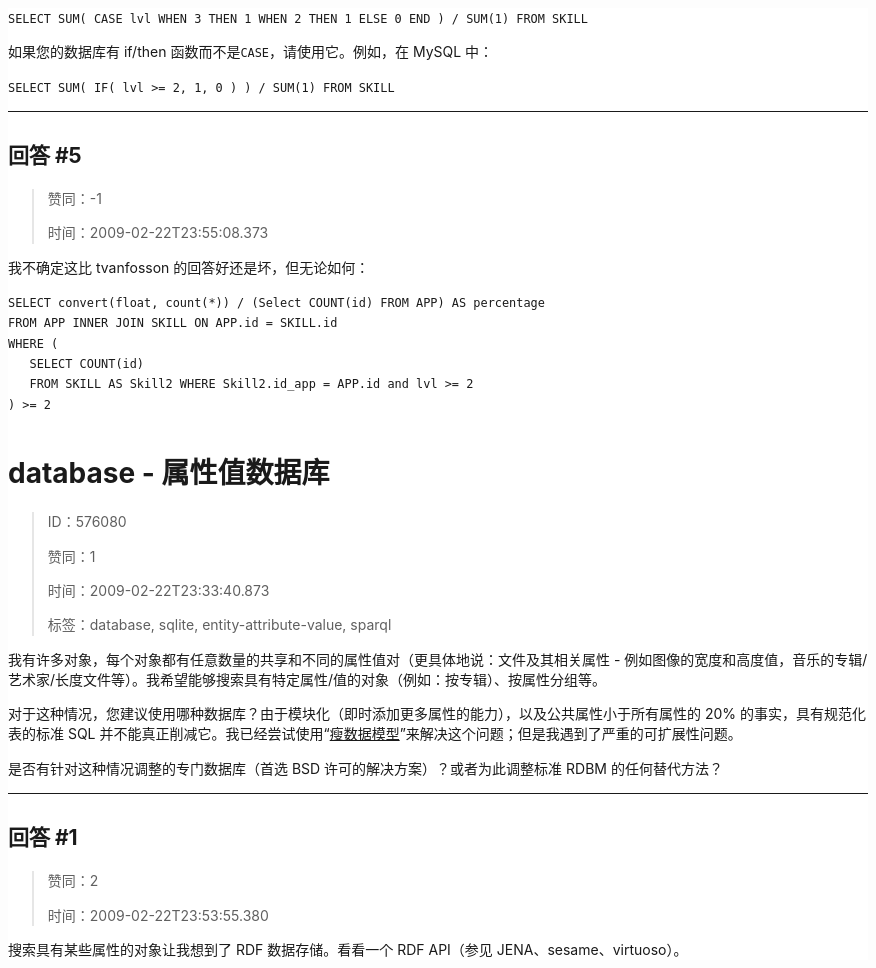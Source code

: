 ```
SELECT SUM( CASE lvl WHEN 3 THEN 1 WHEN 2 THEN 1 ELSE 0 END ) / SUM(1) FROM SKILL 
```

如果您的数据库有 if/then 函数而不是`CASE`，请使用它。例如，在 MySQL 中：

```
SELECT SUM( IF( lvl >= 2, 1, 0 ) ) / SUM(1) FROM SKILL 
```

* * *

## 回答 #5

> 赞同：-1
> 
> 时间：2009-02-22T23:55:08.373

我不确定这比 tvanfosson 的回答好还是坏，但无论如何：

```
SELECT convert(float, count(*)) / (Select COUNT(id) FROM APP) AS percentage
FROM APP INNER JOIN SKILL ON APP.id = SKILL.id 
WHERE (
   SELECT COUNT(id) 
   FROM SKILL AS Skill2 WHERE Skill2.id_app = APP.id and lvl >= 2
) >= 2 
```

# database - 属性值数据库

> ID：576080
> 
> 赞同：1
> 
> 时间：2009-02-22T23:33:40.873
> 
> 标签：database, sqlite, entity-attribute-value, sparql

我有许多对象，每个对象都有任意数量的共享和不同的属性值对（更具体地说：文件及其相关属性 - 例如图像的宽度和高度值，音乐的专辑/艺术家/长度文件等）。我希望能够搜索具有特定属性/值的对象（例如：按专辑）、按属性分组等。

对于这种情况，您建议使用哪种数据库？由于模块化（即时添加更多属性的能力），以及公共属性小于所有属性的 20% 的事实，具有规范化表的标准 SQL 并不能真正削减它。我已经尝试使用“[瘦数据模型](http://philip.greenspun.com/seia/user-registration-and-management)”来解决这个问题；但是我遇到了严重的可扩展性问题。

是否有针对这种情况调整的专门数据库（首选 BSD 许可的解决方案）？或者为此调整标准 RDBM 的任何替代方法？

* * *

## 回答 #1

> 赞同：2
> 
> 时间：2009-02-22T23:53:55.380

搜索具有某些属性的对象让我想到了 RDF 数据存储。看看一个 RDF API（参见 JENA、sesame、virtuoso）。
